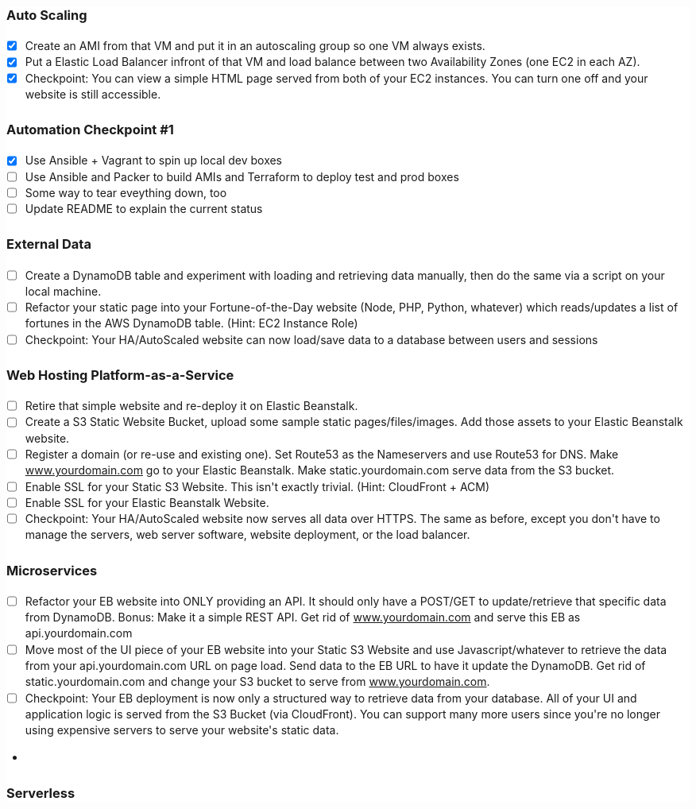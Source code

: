 ### Auto Scaling

  - [x] Create an AMI from that VM and put it in an autoscaling group so one VM always exists.
  - [x] Put a Elastic Load Balancer infront of that VM and load balance between two Availability Zones (one EC2 in each AZ).
  - [x] Checkpoint: You can view a simple HTML page served from both of your EC2 instances. You can turn one off and your website is still accessible.

### Automation Checkpoint #1
  - [x] Use Ansible + Vagrant to spin up local dev boxes
  - [ ] Use Ansible and Packer to build AMIs and Terraform to deploy test and prod boxes
  - [ ] Some way to tear eveything down, too
  - [ ] Update README to explain the current status

### External Data

  - [ ] Create a DynamoDB table and experiment with loading and retrieving data manually, then do the same via a script on your local machine.
  - [ ] Refactor your static page into your Fortune-of-the-Day website (Node, PHP, Python, whatever) which reads/updates a list of fortunes in the AWS DynamoDB table. (Hint: EC2 Instance Role)
  - [ ] Checkpoint: Your HA/AutoScaled website can now load/save data to a database between users and sessions

### Web Hosting Platform-as-a-Service

  - [ ] Retire that simple website and re-deploy it on Elastic Beanstalk.
  - [ ] Create a S3 Static Website Bucket, upload some sample static pages/files/images. Add those assets to your Elastic Beanstalk website.
  - [ ] Register a domain (or re-use and existing one). Set Route53 as the Nameservers and use Route53 for DNS. Make www.yourdomain.com go to your Elastic Beanstalk. Make static.yourdomain.com serve data from the S3 bucket.
  - [ ] Enable SSL for your Static S3 Website. This isn't exactly trivial. (Hint: CloudFront + ACM)
  - [ ] Enable SSL for your Elastic Beanstalk Website.
  - [ ] Checkpoint: Your HA/AutoScaled website now serves all data over HTTPS. The same as before, except you don't have to manage the servers, web server software, website deployment, or the load balancer.

### Microservices

  - [ ] Refactor your EB website into ONLY providing an API. It should only have a POST/GET to update/retrieve that specific data from DynamoDB. Bonus: Make it a simple REST API. Get rid of www.yourdomain.com and serve this EB as api.yourdomain.com
  - [ ] Move most of the UI piece of your EB website into your Static S3 Website and use Javascript/whatever to retrieve the data from your api.yourdomain.com URL on page load. Send data to the EB URL to have it update the DynamoDB. Get rid of static.yourdomain.com and change your S3 bucket to serve from www.yourdomain.com.
  - [ ] Checkpoint: Your EB deployment is now only a structured way to retrieve data from your database. All of your UI and application logic is served from the S3 Bucket (via CloudFront). You can support many more users since you're no longer using expensive servers to serve your website's static data.
- 
### Serverless

